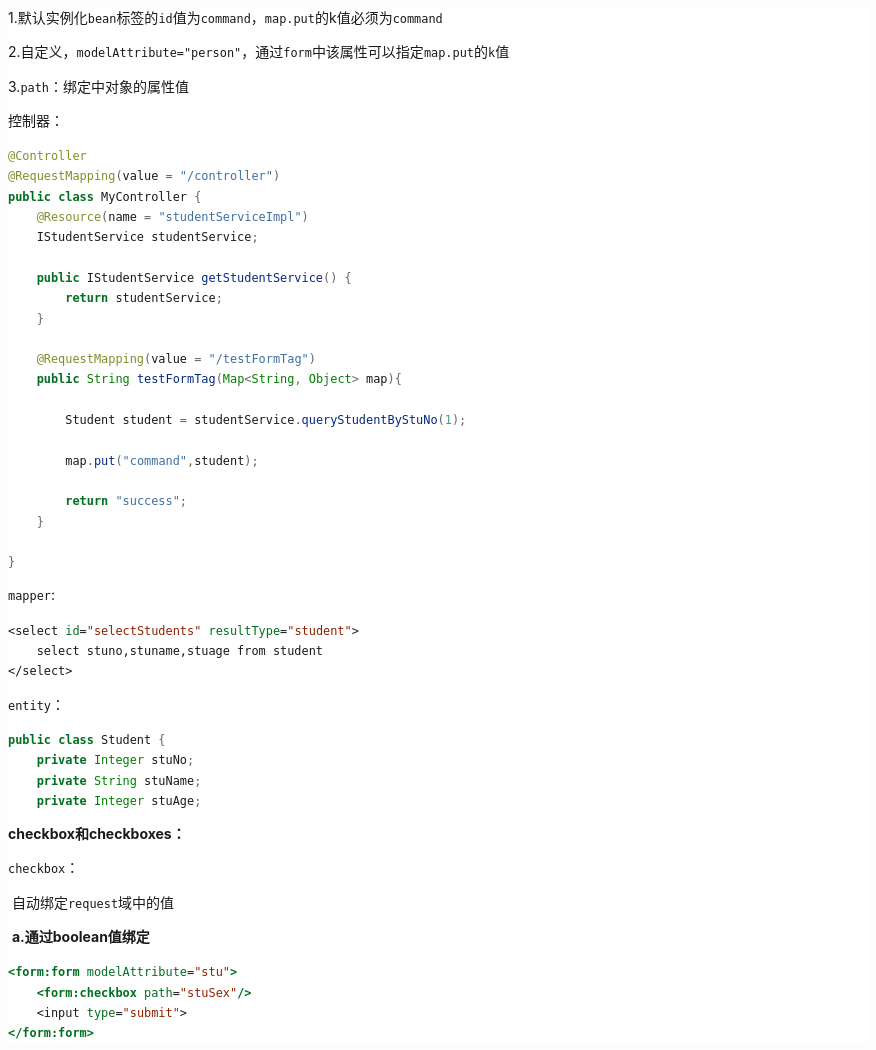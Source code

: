 1.默认实例化`bean`标签的`id`值为`command`，`map.put`的k值必须为`command`

2.自定义，`modelAttribute="person"`，通过`form`中该属性可以指定`map.put`的`k`值

3.`path`：绑定中对象的属性值

控制器：

```java
@Controller
@RequestMapping(value = "/controller")
public class MyController {
    @Resource(name = "studentServiceImpl")
    IStudentService studentService;

    public IStudentService getStudentService() {
        return studentService;
    }

    @RequestMapping(value = "/testFormTag")
    public String testFormTag(Map<String, Object> map){

        Student student = studentService.queryStudentByStuNo(1);

        map.put("command",student);

        return "success";
    }

}
```

`mapper`:

```jsp
<select id="selectStudents" resultType="student">
    select stuno,stuname,stuage from student
</select>
```

`entity`：

```java
public class Student {
    private Integer stuNo;
    private String stuName;
    private Integer stuAge;
```

**checkbox和checkboxes：**

`checkbox`：

​	自动绑定`request`域中的值

​	**a.通过boolean值绑定**

```jsp
<form:form modelAttribute="stu">
    <form:checkbox path="stuSex"/>
    <input type="submit">
</form:form>
```
